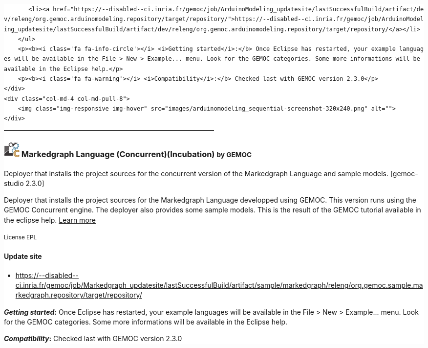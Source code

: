            <li><a href="https://--disabled--ci.inria.fr/gemoc/job/ArduinoModeling_updatesite/lastSuccessfulBuild/artifact/dev/releng/org.gemoc.arduinomodeling.repository/target/repository/">https://--disabled--ci.inria.fr/gemoc/job/ArduinoModeling_updatesite/lastSuccessfulBuild/artifact/dev/releng/org.gemoc.arduinomodeling.repository/target/repository/</a></li>
        </ul>
        <p><b><i class='fa fa-info-circle'></i> <i>Getting started</i>:</b> Once Eclipse has restarted, your example languages will be available in the File > New > Example... menu. Look for the GEMOC categories. Some more informations will be available in the Eclipse help.</p>
        <p><b><i class='fa fa-warning'></i> <i>Compatibility</i>:</b> Checked last with GEMOC version 2.3.0</p>
    </div>
    <div class="col-md-4 col-md-pull-8">
        <img class="img-responsive img-hover" src="images/arduinomodeling_sequential-screenshot-320x240.png" alt="">        
    </div>
</div>


<hr align=center width=50%/>
<div class="row">    
    <div class="col-md-8 col-md-push-4">
        <h3><img src="images/IconeGemocLanguage-Concurrent-32.png" alt="">
            Markedgraph Language (Concurrent)(Incubation)  <small>by GEMOC</small>
        </h3>
        <p>Deployer that installs the project sources for the concurrent version of the Markedgraph Language and sample models.  [gemoc-studio 2.3.0]</p>
        <p>Deployer that installs the project sources for the Markedgraph Language developped using GEMOC.  This version runs using the GEMOC Concurrent engine. The deployer also provides some sample models. This is the result of the GEMOC tutorial available in the eclipse help.   
                <a href="http://gemoc.github.io/gemoc-studio/publish/tutorial_markedgraph/html_single/GuideTutorialMarkedGraph.html">Learn more</a></p>
        <p><small>License EPL</small></p>
        <h4>Update site</h4>
        <ul style="margin-top:0;">
           <li><a href="https://--disabled--ci.inria.fr/gemoc/job/Markedgraph_updatesite/lastSuccessfulBuild/artifact/sample/markedgraph/releng/org.gemoc.sample.markedgraph.repository/target/repository/">https://--disabled--ci.inria.fr/gemoc/job/Markedgraph_updatesite/lastSuccessfulBuild/artifact/sample/markedgraph/releng/org.gemoc.sample.markedgraph.repository/target/repository/</a></li>
        </ul>
        <p><b><i class='fa fa-info-circle'></i> <i>Getting started</i>:</b> Once Eclipse has restarted, your example languages will be available in the File > New > Example... menu. Look for the GEMOC categories. Some more informations will be available in the Eclipse help.</p>
        <p><b><i class='fa fa-warning'></i> <i>Compatibility</i>:</b> Checked last with GEMOC version 2.3.0</p>
    </div>
    <div class="col-md-4 col-md-pull-8">